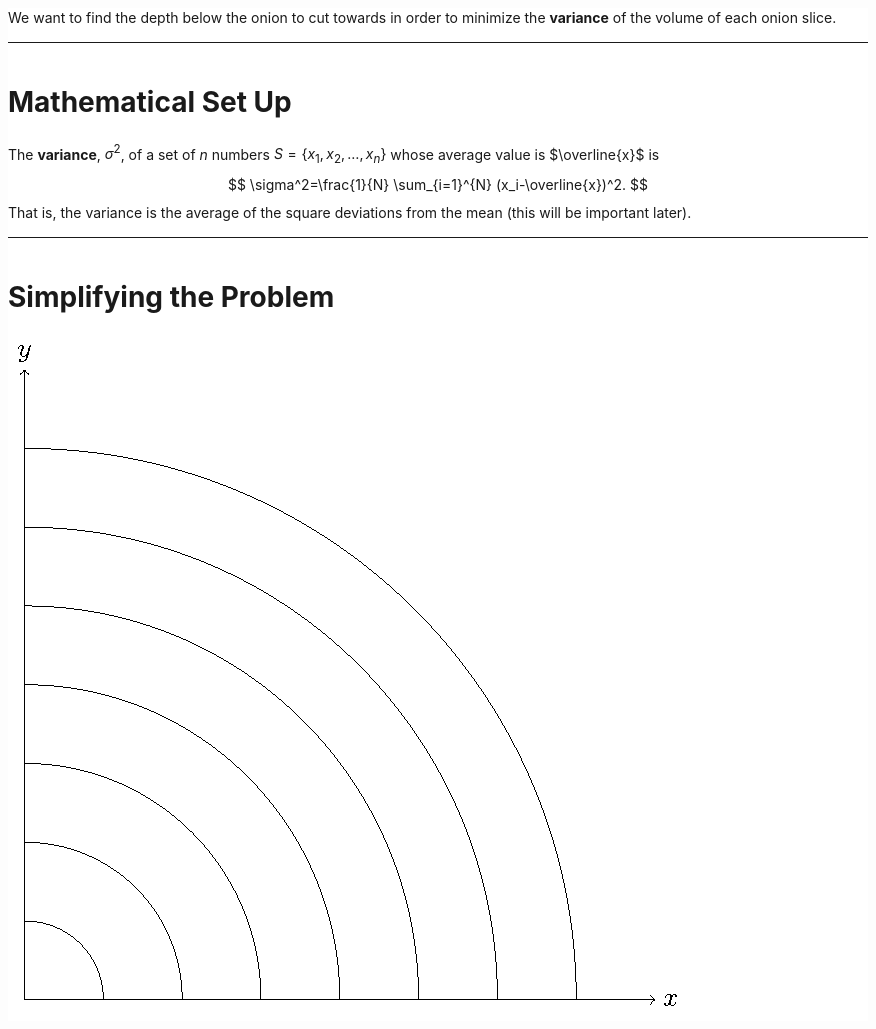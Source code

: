 We want to find the depth below the onion to cut towards in order to minimize the **variance** of the volume of each onion slice.

---
# Mathematical Set Up

The **variance**, $\sigma^2$, of a set of $n$ numbers $S=\{x_1,x_2,\ldots,x_n\}$ whose average value is $\overline{x}$ is
$$
\sigma^2=\frac{1}{N} \sum_{i=1}^{N} (x_i-\overline{x})^2.
$$
That is, the variance is the average of the square deviations from the mean (this will be important later).

---

# Simplifying the Problem

![w:500px bg right:50%](Onion_0.png)
